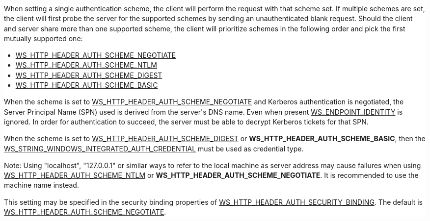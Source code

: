 
When setting a single authentication scheme, the client will perform the request with that scheme set. If multiple schemes are set,
                    the client will first probe the server for the supported schemes by sending an unauthenticated blank request. Should the client 
                    and server share more than one supported scheme, the client will prioritize schemes in the following order and pick the first mutually 
                    supported one:
                    <ul>
<li>
<a href="https://msdn.microsoft.com/c96e10ee-29d1-4c66-9f4d-64e663b25fd0">WS_HTTP_HEADER_AUTH_SCHEME_NEGOTIATE</a>
</li>
<li>
<a href="https://msdn.microsoft.com/c96e10ee-29d1-4c66-9f4d-64e663b25fd0">WS_HTTP_HEADER_AUTH_SCHEME_NTLM</a>
</li>
<li>
<a href="https://msdn.microsoft.com/c96e10ee-29d1-4c66-9f4d-64e663b25fd0">WS_HTTP_HEADER_AUTH_SCHEME_DIGEST</a>
</li>
<li>
<a href="https://msdn.microsoft.com/c96e10ee-29d1-4c66-9f4d-64e663b25fd0">WS_HTTP_HEADER_AUTH_SCHEME_BASIC</a>
</li>
</ul>


When the scheme is set to <a href="https://msdn.microsoft.com/c96e10ee-29d1-4c66-9f4d-64e663b25fd0">WS_HTTP_HEADER_AUTH_SCHEME_NEGOTIATE</a> and Kerberos authentication is negotiated, the Server Principal Name (SPN) 
                    used is derived from the server's DNS name. Even when present <a href="https://msdn.microsoft.com/59c851b4-6e1a-4144-9742-48d5c094d592">WS_ENDPOINT_IDENTITY</a> is ignored. In order for authentication
                    to succeed, the server must be able to decrypt Kerberos tickets for that SPN.
                

When the scheme is set to <a href="https://msdn.microsoft.com/c96e10ee-29d1-4c66-9f4d-64e663b25fd0">WS_HTTP_HEADER_AUTH_SCHEME_DIGEST</a> or <b>WS_HTTP_HEADER_AUTH_SCHEME_BASIC</b>, then the <a href="https://msdn.microsoft.com/31a9c242-b56c-47d5-8b5a-a7a245575124">WS_STRING_WINDOWS_INTEGRATED_AUTH_CREDENTIAL</a> must be used as credential type.

Note: Using "localhost", "127.0.0.1" or similar ways to refer to the local machine as server address may cause failures when using 
                    <a href="https://msdn.microsoft.com/c96e10ee-29d1-4c66-9f4d-64e663b25fd0">WS_HTTP_HEADER_AUTH_SCHEME_NTLM</a> or <b>WS_HTTP_HEADER_AUTH_SCHEME_NEGOTIATE</b>. It is recommended to use the machine name instead.
                

This setting may be specified in the security binding properties of <a href="https://msdn.microsoft.com/c6ca6760-a927-470f-9785-7500d1711902">WS_HTTP_HEADER_AUTH_SECURITY_BINDING</a>. 
                    The default is <a href="https://msdn.microsoft.com/c96e10ee-29d1-4c66-9f4d-64e663b25fd0">WS_HTTP_HEADER_AUTH_SCHEME_NEGOTIATE</a>.
                

